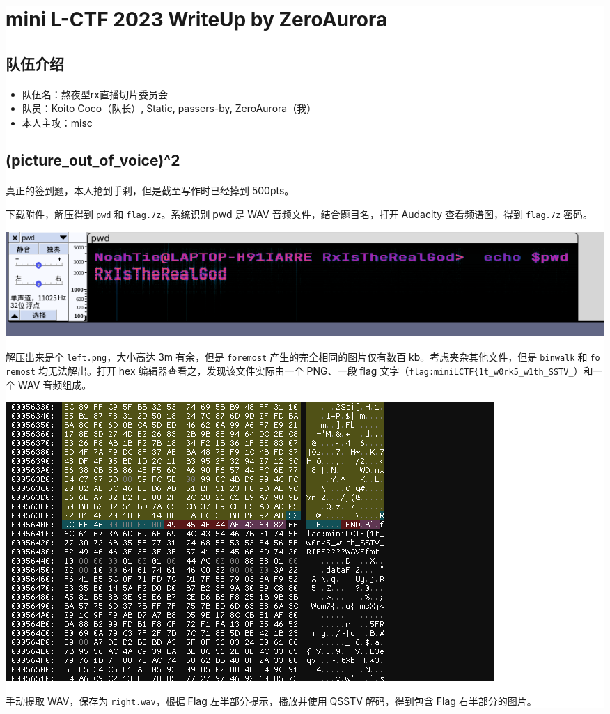 # mini L-CTF 2023 WriteUp by ZeroAurora

## 队伍介绍

- 队伍名：熬夜型rx直播切片委员会
- 队员：Koito Coco（队长）, Static, passers-by, ZeroAurora（我）
- 本人主攻：misc

## (picture_out_of_voice)^2

真正的签到题，本人抢到手刹，但是截至写作时已经掉到 500pts。

下载附件，解压得到 `pwd` 和 `flag.7z`。系统识别 pwd 是 WAV 音频文件，结合题目名，打开 Audacity 查看频谱图，得到 `flag.7z` 密码。

![pwd 频谱图](assets/ZeroAurora-1.png)

解压出来是个 `left.png`，大小高达 3m 有余，但是 `foremost` 产生的完全相同的图片仅有数百 kb。考虑夹杂其他文件，但是 `binwalk` 和 `foremost` 均无法解出。打开 hex 编辑器查看之，发现该文件实际由一个 PNG、一段 flag 文字（`flag:miniLCTF{1t_w0rk5_w1th_SSTV_`）和一个 WAV 音频组成。

![ImHex 截图](assets/ZeroAurora-2.png)

手动提取 WAV，保存为 `right.wav`，根据 Flag 左半部分提示，播放并使用 QSSTV 解码，得到包含 Flag 右半部分的图片。
